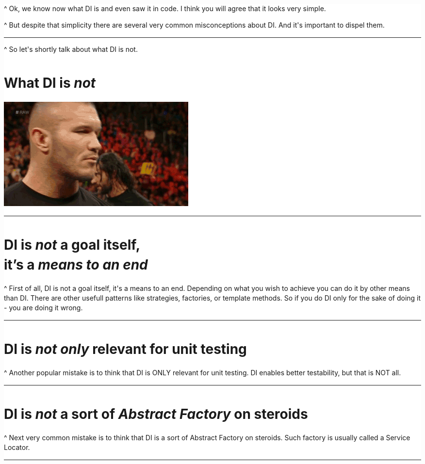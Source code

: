 
^ Ok, we know now what DI is and even saw it in code. I think you will agree that it looks very simple. 

^ But despite that simplicity there are several very common misconceptions about DI. And it's important to dispel them.

---

^ So let's shortly talk about what DI is not.

# What DI is _not_

![](Assets/wrong.gif)

---

# DI is _*not*_ a goal itself,<br>it’s a _*means to an end*_

^ First of all, DI is not a goal itself, it's a means to an end. Depending on what you wish to achieve you can do it by other means than DI. There are other usefull patterns like strategies, factories, or template methods. So if you do DI only for the sake of doing it - you are doing it wrong.

---

# DI is _*not only*_ relevant for unit testing

^ Another popular mistake is to think that DI is ONLY relevant for unit testing. DI enables better testability, but that is NOT all. 

---

# DI is _*not*_ a sort of _*Abstract Factory*_ on steroids

^ Next very common mistake is to think that DI is a sort of Abstract Factory on steroids. Such factory is usually called a Service Locator.

---
